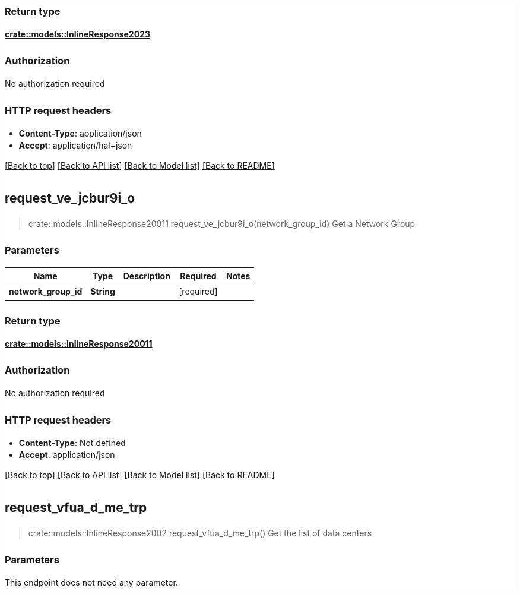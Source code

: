 ### Return type

[**crate::models::InlineResponse2023**](inline_response_202_3.md)

### Authorization

No authorization required

### HTTP request headers

- **Content-Type**: application/json
- **Accept**: application/hal+json

[[Back to top]](#) [[Back to API list]](../README.md#documentation-for-api-endpoints) [[Back to Model list]](../README.md#documentation-for-models) [[Back to README]](../README.md)


## request_ve_jcbur9i_o

> crate::models::InlineResponse20011 request_ve_jcbur9i_o(network_group_id)
Get a Network Group

### Parameters


Name | Type | Description  | Required | Notes
------------- | ------------- | ------------- | ------------- | -------------
**network_group_id** | **String** |  | [required] |

### Return type

[**crate::models::InlineResponse20011**](inline_response_200_11.md)

### Authorization

No authorization required

### HTTP request headers

- **Content-Type**: Not defined
- **Accept**: application/json

[[Back to top]](#) [[Back to API list]](../README.md#documentation-for-api-endpoints) [[Back to Model list]](../README.md#documentation-for-models) [[Back to README]](../README.md)


## request_vfua_d_me_trp

> crate::models::InlineResponse2002 request_vfua_d_me_trp()
Get the list of data centers

### Parameters

This endpoint does not need any parameter.
